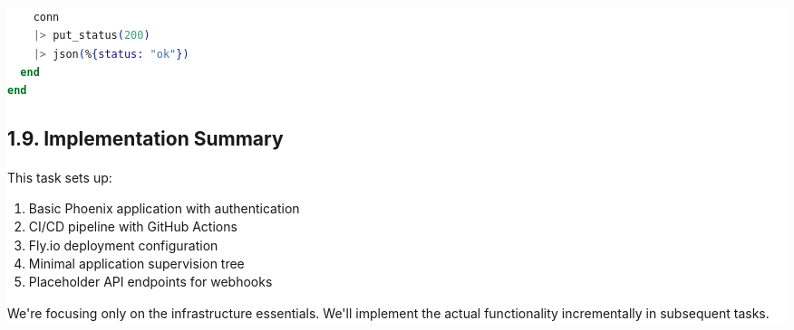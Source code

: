```elixir
    conn
    |> put_status(200)
    |> json(%{status: "ok"})
  end
end
```

## 1.9. Implementation Summary

This task sets up:

1. Basic Phoenix application with authentication
2. CI/CD pipeline with GitHub Actions
3. Fly.io deployment configuration
4. Minimal application supervision tree
6. Placeholder API endpoints for webhooks

We're focusing only on the infrastructure essentials. We'll implement the actual functionality incrementally in subsequent tasks.
